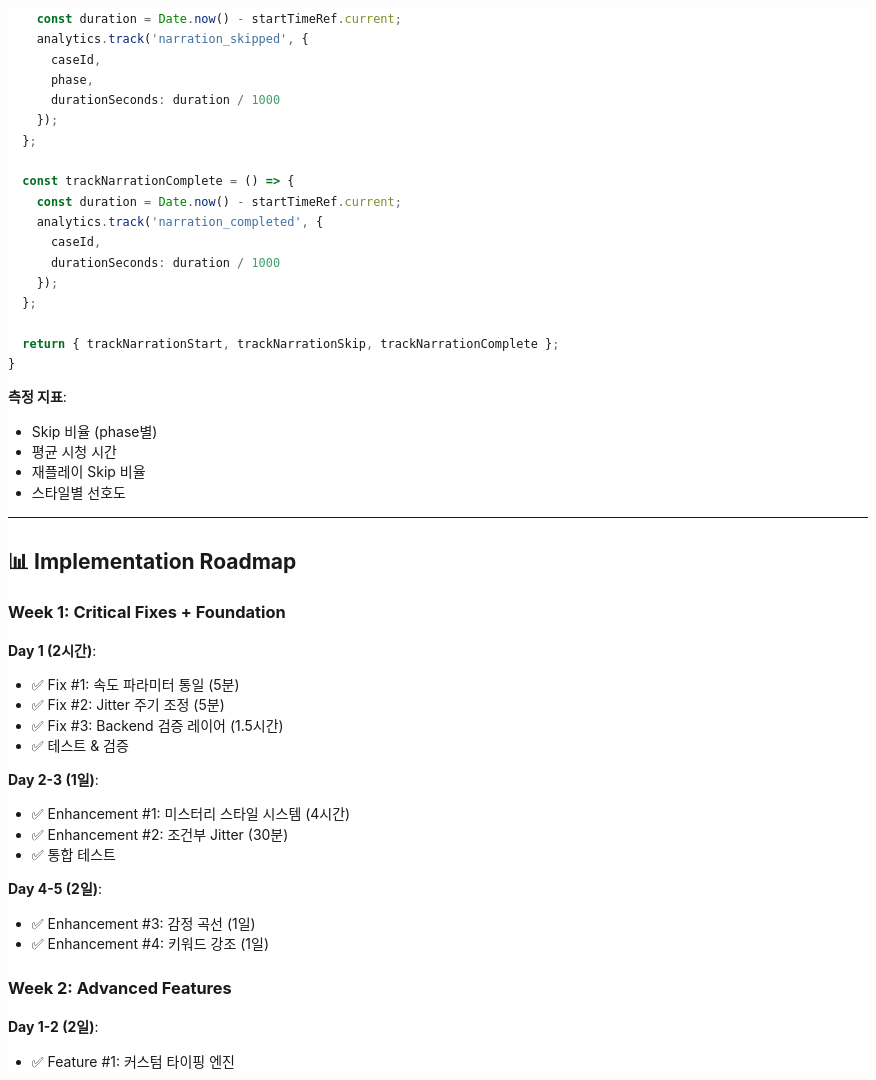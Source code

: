 ```typescript
    const duration = Date.now() - startTimeRef.current;
    analytics.track('narration_skipped', {
      caseId,
      phase,
      durationSeconds: duration / 1000
    });
  };

  const trackNarrationComplete = () => {
    const duration = Date.now() - startTimeRef.current;
    analytics.track('narration_completed', {
      caseId,
      durationSeconds: duration / 1000
    });
  };

  return { trackNarrationStart, trackNarrationSkip, trackNarrationComplete };
}
```

**측정 지표**:
- Skip 비율 (phase별)
- 평균 시청 시간
- 재플레이 Skip 비율
- 스타일별 선호도

---

## 📊 Implementation Roadmap

### Week 1: Critical Fixes + Foundation

**Day 1 (2시간)**:
- ✅ Fix #1: 속도 파라미터 통일 (5분)
- ✅ Fix #2: Jitter 주기 조정 (5분)
- ✅ Fix #3: Backend 검증 레이어 (1.5시간)
- ✅ 테스트 & 검증

**Day 2-3 (1일)**:
- ✅ Enhancement #1: 미스터리 스타일 시스템 (4시간)
- ✅ Enhancement #2: 조건부 Jitter (30분)
- ✅ 통합 테스트

**Day 4-5 (2일)**:
- ✅ Enhancement #3: 감정 곡선 (1일)
- ✅ Enhancement #4: 키워드 강조 (1일)

### Week 2: Advanced Features

**Day 1-2 (2일)**:
- ✅ Feature #1: 커스텀 타이핑 엔진
